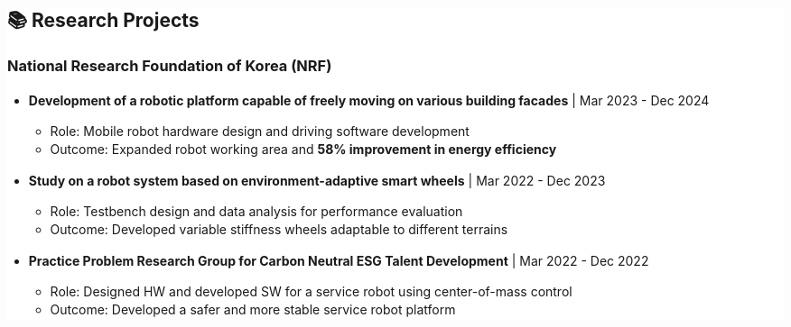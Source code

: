 ## 📚 Research Projects

### National Research Foundation of Korea (NRF)
- **Development of a robotic platform capable of freely moving on various building facades** | Mar 2023 - Dec 2024
  - Role: Mobile robot hardware design and driving software development
  - Outcome: Expanded robot working area and **58% improvement in energy efficiency**

- **Study on a robot system based on environment-adaptive smart wheels** | Mar 2022 - Dec 2023
  - Role: Testbench design and data analysis for performance evaluation
  - Outcome: Developed variable stiffness wheels adaptable to different terrains

- **Practice Problem Research Group for Carbon Neutral ESG Talent Development** | Mar 2022 - Dec 2022
  - Role: Designed HW and developed SW for a service robot using center-of-mass control
  - Outcome: Developed a safer and more stable service robot platform
